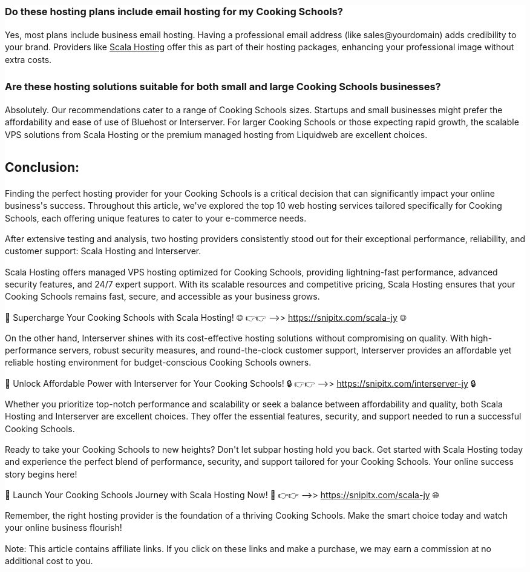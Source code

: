### Do these hosting plans include email hosting for my Cooking Schools? 
Yes, most plans include business email hosting. Having a professional email address (like sales@yourdomain) adds credibility to your brand. Providers like [Scala Hosting](https://snipitx.com/scala-jy) offer this as part of their hosting packages, enhancing your professional image without extra costs.

### Are these hosting solutions suitable for both small and large Cooking Schools businesses? 
Absolutely. Our recommendations cater to a range of Cooking Schools sizes. Startups and small businesses might prefer the affordability and ease of use of Bluehost or Interserver. For larger Cooking Schools or those expecting rapid growth, the scalable VPS solutions from Scala Hosting or the premium managed hosting from Liquidweb are excellent choices.

## Conclusion:

Finding the perfect hosting provider for your Cooking Schools is a critical decision that can significantly impact your online business's success. Throughout this article, we've explored the top 10 web hosting services tailored specifically for Cooking Schools, each offering unique features to cater to your e-commerce needs.

After extensive testing and analysis, two hosting providers consistently stood out for their exceptional performance, reliability, and customer support: Scala Hosting and Interserver.

Scala Hosting offers managed VPS hosting optimized for Cooking Schools, providing lightning-fast performance, advanced security features, and 24/7 expert support. With its scalable resources and competitive pricing, Scala Hosting ensures that your Cooking Schools remains fast, secure, and accessible as your business grows.

🚀 Supercharge Your Cooking Schools with Scala Hosting! 🌐
👉👉 -->> https://snipitx.com/scala-jy 🌐

On the other hand, Interserver shines with its cost-effective hosting solutions without compromising on quality. With high-performance servers, robust security measures, and round-the-clock customer support, Interserver provides an affordable yet reliable hosting environment for budget-conscious Cooking Schools owners.

💸 Unlock Affordable Power with Interserver for Your Cooking Schools! 🔒
👉👉 -->> https://snipitx.com/interserver-jy 🔒

Whether you prioritize top-notch performance and scalability or seek a balance between affordability and quality, both Scala Hosting and Interserver are excellent choices. They offer the essential features, security, and support needed to run a successful Cooking Schools.

Ready to take your Cooking Schools to new heights? Don't let subpar hosting hold you back. Get started with Scala Hosting today and experience the perfect blend of performance, security, and support tailored for your Cooking Schools. Your online success story begins here!

🚀 Launch Your Cooking Schools Journey with Scala Hosting Now! 🌟
👉👉 -->> https://snipitx.com/scala-jy 🌐

Remember, the right hosting provider is the foundation of a thriving Cooking Schools. Make the smart choice today and watch your online business flourish!

Note: This article contains affiliate links. If you click on these links and make a purchase, we may earn a commission at no additional cost to you.